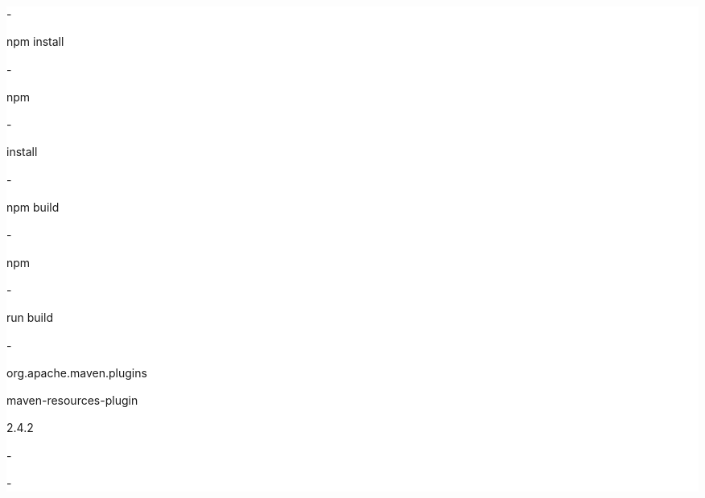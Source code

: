 </configuration>

</execution>





-<execution>

<id>npm install</id>


-<goals>

<goal>npm</goal>

</goals>


-<configuration>

<arguments>install</arguments>

</configuration>

</execution>





-<execution>

<id>npm build</id>


-<goals>

<goal>npm</goal>

</goals>


-<configuration>

<arguments>run build</arguments>

</configuration>

</execution>

</executions>

</plugin>


-<plugin>

<groupId>org.apache.maven.plugins</groupId>

<artifactId>maven-resources-plugin</artifactId>

<version>2.4.2</version>


-<executions>


-<execution>

